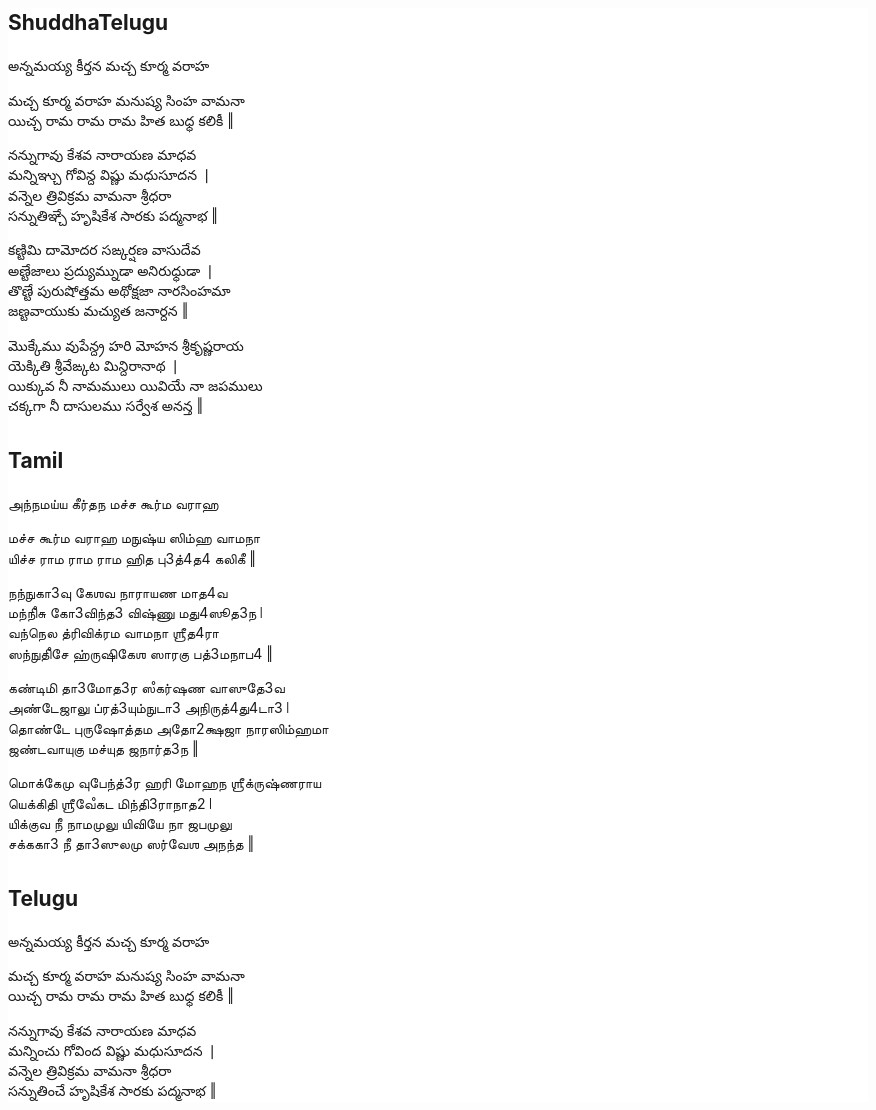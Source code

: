 ## ShuddhaTelugu

అన్నమయ్య కీర్తన మచ్చ కూర్మ వరాహ  

మచ్చ కూర్మ వరాహ మనుష్య సింహ వామనా  
యిచ్చ రామ రామ రామ హిత బుధ్ధ కలికీ ‖  

నన్నుగావు కేశవ నారాయణ మాధవ  
మన్నిఞ్చు గోవిన్ద విష్ణు మధుసూదన ❘  
వన్నెల త్రివిక్రమ వామనా శ్రీధరా  
సన్నుతిఞ్చే హృషికేశ సారకు పద్మనాభ ‖  

కణ్టిమి దామోదర సఙ్కర్షణ వాసుదేవ  
అణ్టేజాలు ప్రద్యుమ్నుడా అనిరుధ్ధుడా ❘  
తొణ్టే పురుషోత్తమ అథోక్షజా నారసింహమా  
జణ్టవాయుకు మచ్యుత జనార్దన ‖  

మొక్కేము వుపేన్ద్ర హరి మోహన శ్రీకృష్ణరాయ  
యెక్కితి శ్రీవేఙ్కట మిన్దిరానాథ ❘  
యిక్కువ నీ నామములు యివియే నా జపములు  
చక్కగా నీ దాసులము సర్వేశ అనన్త ‖  

## Tamil

அந்நமய்ய கீர்தந மச்ச கூர்ம வராஹ  

மச்ச கூர்ம வராஹ மநுஷ்ய ஸிம்ஹ வாமநா  
யிச்ச ராம ராம ராம ஹித பு3த்4த4 கலிகீ ‖  

நந்நுகா3வு கேஶவ நாராயண மாத4வ  
மந்நிஂசு கோ3விந்த3 விஷ்ணு மது4ஸூத3ந ❘  
வந்நெல த்ரிவிக்ரம வாமநா ஶ்ரீத4ரா  
ஸந்நுதிஂசே ஹ்ருஷிகேஶ ஸாரகு பத்3மநாப4 ‖  

கண்டிமி தா3மோத3ர ஸஂகர்ஷண வாஸுதே3வ  
அண்டேஜாலு ப்ரத்3யும்நுடா3 அநிருத்4து4டா3 ❘  
தொண்டே புருஷோத்தம அதோ2க்ஷஜா நாரஸிம்ஹமா  
ஜண்டவாயுகு மச்யுத ஜநார்த3ந ‖  

மொக்கேமு வுபேந்த்3ர ஹரி மோஹந ஶ்ரீக்ருஷ்ணராய  
யெக்கிதி ஶ்ரீவேஂகட மிந்தி3ராநாத2 ❘  
யிக்குவ நீ நாமமுலு யிவியே நா ஜபமுலு  
சக்ககா3 நீ தா3ஸுலமு ஸர்வேஶ அநந்த ‖  

## Telugu

అన్నమయ్య కీర్తన మచ్చ కూర్మ వరాహ  

మచ్చ కూర్మ వరాహ మనుష్య సింహ వామనా  
యిచ్చ రామ రామ రామ హిత బుధ్ధ కలికీ ‖  

నన్నుగావు కేశవ నారాయణ మాధవ  
మన్నించు గోవింద విష్ణు మధుసూదన ❘  
వన్నెల త్రివిక్రమ వామనా శ్రీధరా  
సన్నుతించే హృషికేశ సారకు పద్మనాభ ‖  
